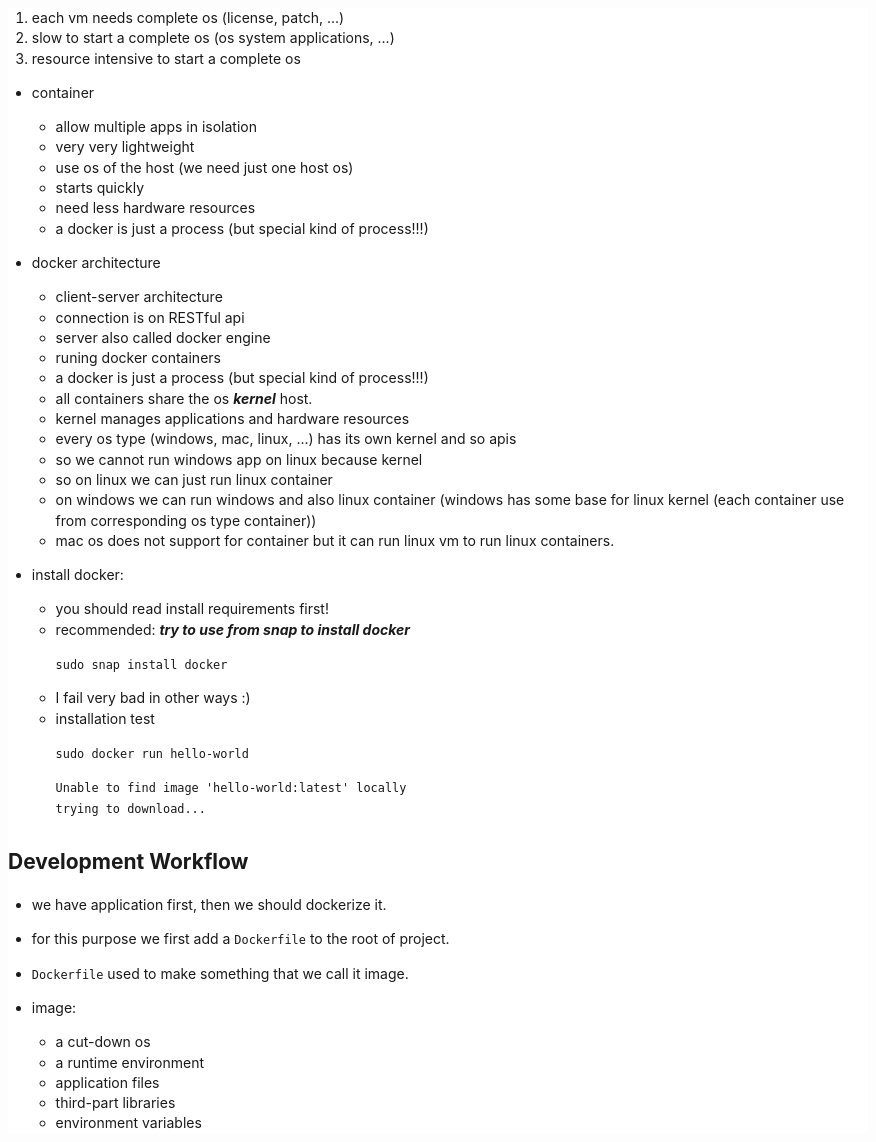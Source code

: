   1. each vm needs complete os (license, patch, ...)
  2. slow to start a complete os (os system applications, ...)
  3. resource intensive to start a complete os

- container

  - allow multiple apps in isolation
  - very very lightweight
  - use os of the host (we need just one host os)
  - starts quickly
  - need less hardware resources
  - a docker is just a process (but special kind of process!!!)

- docker architecture
  - client-server architecture
  - connection is on RESTful api
  - server also called docker engine
  - runing docker containers
  - a docker is just a process (but special kind of process!!!)
  - all containers share the os **_kernel_** host.
  - kernel manages applications and hardware resources
  - every os type (windows, mac, linux, ...) has its own kernel and so apis
  - so we cannot run windows app on linux because kernel
  - so on linux we can just run linux container
  - on windows we can run windows and also linux container (windows has some base for linux kernel (each container use from corresponding os type container))
  - mac os does not support for container but it can run 
  linux vm to run linux containers.

- install docker:
    - you should read install requirements first!
    - recommended: ***try to use from snap to install docker***
      ```
      sudo snap install docker
      ```
    - I fail very bad in other ways :)
    - installation test
      ```
      sudo docker run hello-world
      ```
      ```
      Unable to find image 'hello-world:latest' locally
      trying to download...
      ```

## Development Workflow

- we have application first, then we should dockerize it.
- for this purpose we first add a `Dockerfile` to the root 
of project.
- `Dockerfile` used to make something that we call it image.

- image:
  - a cut-down os
  - a runtime environment
  - application files
  - third-part libraries
  - environment variables
